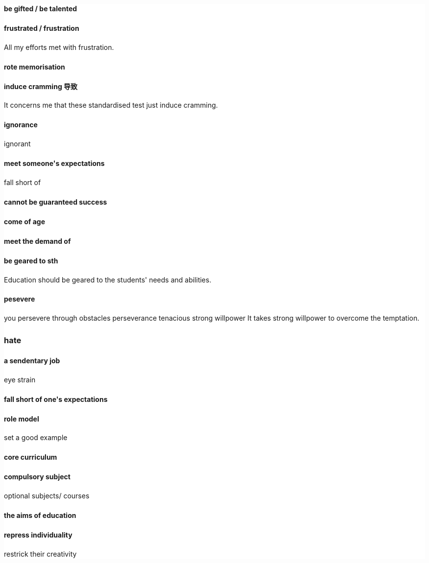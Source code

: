 #### be gifted / be talented

#### frustrated / frustration
All my efforts met with frustration.

#### rote memorisation

#### induce cramming 导致
It concerns me that these standardised test just induce cramming.

#### ignorance
ignorant

#### meet someone's expectations
fall short of

#### cannot be guaranteed success

#### come of age

#### meet the demand of 

#### be geared to sth
Education should be geared to the students' needs and abilities.

#### pesevere
you persevere through obstacles
perseverance
tenacious
strong willpower
It takes strong willpower to overcome the temptation.

### hate 
#### a sendentary job
eye strain

#### fall short of one's expectations

#### role model
set a good example

#### core curriculum

#### compulsory subject
optional subjects/ courses
  
#### the aims of education

#### repress individuality
restrick their creativity

